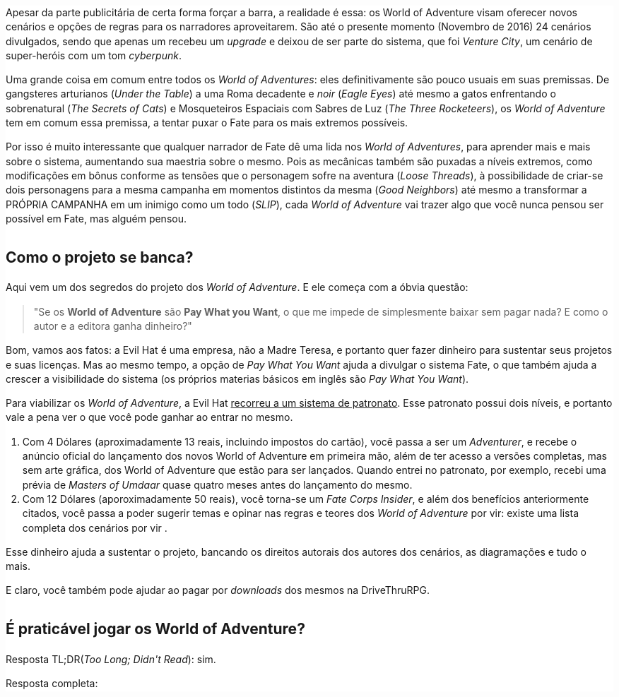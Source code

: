 Apesar da parte publicitária de certa forma forçar a barra, a realidade é essa: os World of Adventure visam oferecer novos cenários e opções de regras para os narradores aproveitarem. São até o presente momento (Novembro de 2016) 24 cenários divulgados, sendo que apenas um recebeu um _upgrade_ e deixou de ser parte do sistema, que foi _Venture City_, um cenário de super-heróis com um tom _cyberpunk_. 

Uma grande coisa em comum entre todos os _World of Adventures_: eles definitivamente são pouco usuais em suas premissas. De gangsteres arturianos (_Under the Table_) a uma Roma decadente e _noir_ (_Eagle Eyes_) até mesmo a gatos enfrentando o sobrenatural (_The Secrets of Cats_) e Mosqueteiros Espaciais com Sabres de Luz (_The Three Rocketeers_), os _World of Adventure_ tem em comum essa premissa, a tentar puxar o Fate para os mais extremos possíveis. 

Por isso é muito interessante que qualquer narrador de Fate dê uma lida nos _World of Adventures_, para aprender mais e mais sobre o sistema, aumentando sua maestria sobre o mesmo. Pois as mecânicas também são puxadas a níveis extremos, como modificações em bônus conforme as tensões que o personagem sofre na aventura (_Loose Threads_), à possibilidade de criar-se dois personagens para a mesma campanha em momentos distintos da mesma (_Good Neighbors_) até mesmo a transformar a PRÓPRIA CAMPANHA em um inimigo como um todo (_SLIP_), cada _World of Adventure_ vai trazer algo que você nunca pensou ser possível em Fate, mas alguém pensou.

## Como o projeto se banca?

Aqui vem um dos segredos do projeto dos _World of Adventure_. E ele começa com a óbvia questão:

> "Se os __World of Adventure__ são __Pay What you Want__, o que me impede de simplesmente baixar sem pagar nada? E como o autor e a editora ganha dinheiro?"

Bom, vamos aos fatos: a Evil Hat é uma empresa, não a Madre Teresa, e portanto quer fazer dinheiro para sustentar seus projetos e suas licenças. Mas ao mesmo tempo, a opção de _Pay What You Want_ ajuda a divulgar o sistema Fate, o que também ajuda a crescer a visibilidade do sistema (os próprios materias básicos em inglês são _Pay What You Want_).

Para viabilizar os _World of Adventure_, a Evil Hat [recorreu a um sistema de patronato][woa-patreon]. Esse patronato possui dois níveis, e portanto vale a pena ver o que você pode ganhar ao entrar no mesmo.

1. Com 4 Dólares (aproximadamente 13 reais, incluindo impostos do cartão), você passa a ser um _Adventurer_, e recebe o anúncio oficial do lançamento dos novos World of Adventure em primeira mão, além de ter acesso a versões completas, mas sem arte gráfica, dos World of Adventure que estão para ser lançados. Quando entrei no patronato, por exemplo, recebi uma prévia de _Masters of Umdaar_ quase quatro meses antes do lançamento do mesmo.
2. Com 12 Dólares (aporoximadamente 50 reais), você torna-se um _Fate Corps Insider_, e além dos benefícios anteriormente citados, você passa a poder sugerir temas e opinar nas regras e teores dos _World of Adventure_ por vir: existe uma lista completa dos cenários por vir .

Esse dinheiro ajuda a sustentar o projeto, bancando os direitos autorais dos autores dos cenários, as diagramações e tudo o mais.

E claro, você também pode ajudar ao pagar por _downloads_ dos mesmos na DriveThruRPG.

## É praticável jogar os World of Adventure?

Resposta TL;DR(_Too Long; Didn't Read_): sim.

Resposta completa:


[woa-evilhat]: http://www.evilhat.com/home/fate-worlds-and-adventures/
[woa-patreon]: https://www.patreon.com/evilhat
[fmanalisa-umdaar]: http://fatemasters.github.io/podcast/FateMasters21-AnalisaMastersOfUmdaar/
[fate-core-gplus]: https://plus.google.com/communities/117231873544673522940
[fate-brasil-facebook]: https://www.facebook.com/groups/faterpgbrasil/
[venture-city]: http://www.drivethrurpg.com/product/127246/Venture-City--A-Superpunk-Sourcebook-for-Fate-Core
[fate-worlds-fire]: http://www.drivethrurpg.com/product/119383/Fate-Worlds-Worlds-on-Fire
[fate-worlds-flight]: http://www.evilhat.com/home/fate-worlds-volume-four-worlds-take-flight/
[fate-worlds-rise]: http://www.evilhat.com/home/fate-worlds-volume-three-worlds-rise-up/
[fate-worlds-shadows]: http://www.drivethrurpg.com/product/119384/Fate-Worlds-Worlds-in-Shadow